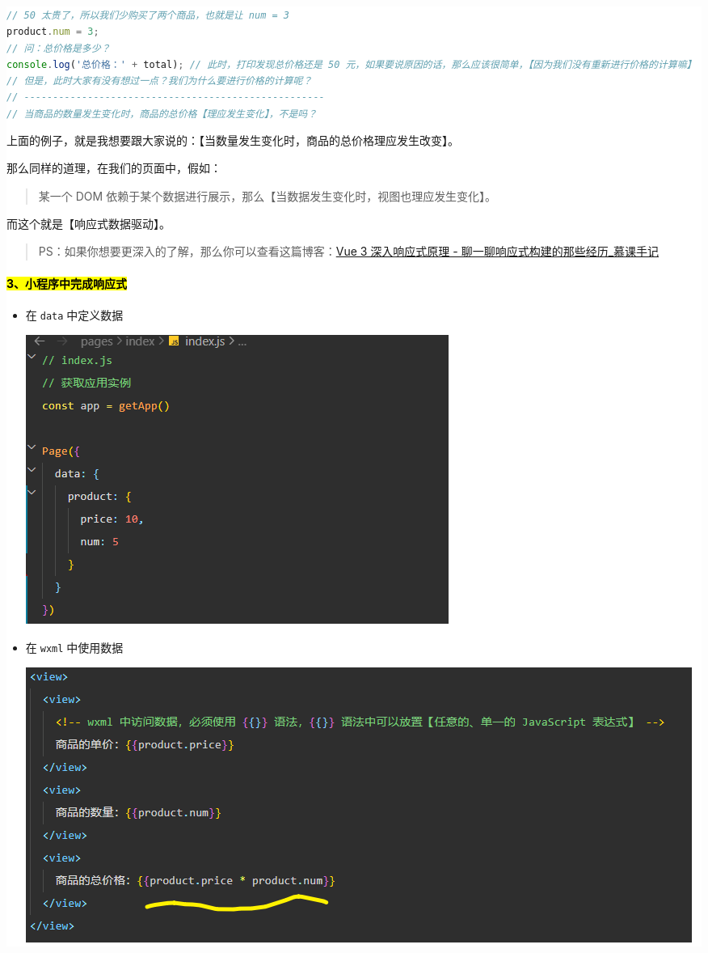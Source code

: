 ```js
// 50 太贵了，所以我们少购买了两个商品，也就是让 num = 3
product.num = 3;
// 问：总价格是多少？
console.log('总价格：' + total); // 此时，打印发现总价格还是 50 元，如果要说原因的话，那么应该很简单，【因为我们没有重新进行价格的计算嘛】
// 但是，此时大家有没有想过一点？我们为什么要进行价格的计算呢？
// ----------------------------------------------------
// 当商品的数量发生变化时，商品的总价格【理应发生变化】，不是吗？
```

上面的例子，就是我想要跟大家说的：【当数量发生变化时，商品的总价格理应发生改变】。

那么同样的道理，在我们的页面中，假如：

> 某一个 DOM 依赖于某个数据进行展示，那么【当数据发生变化时，视图也理应发生变化】。

而这个就是【响应式数据驱动】。

> PS：如果你想要更深入的了解，那么你可以查看这篇博客：[Vue 3 深入响应式原理 - 聊一聊响应式构建的那些经历_慕课手记](https://www.imooc.com/article/320582)

#### <mark>3、小程序中完成响应式</mark>

- 在 `data` 中定义数据
  
  ![定义数据](assets/img/2021-12-09-19-16-33.png)
  
- 在 `wxml` 中使用数据
  
  ![使用数据](assets/img/2021-12-09-19-17-53.png)
  